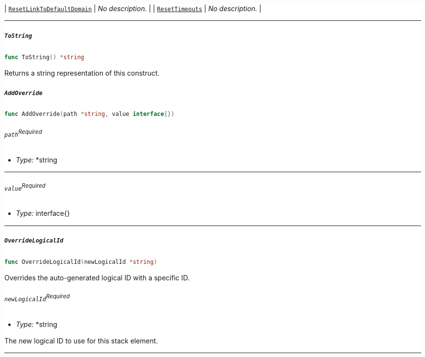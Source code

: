| <code><a href="#@cdktf/provider-azurerm.cdnFrontdoorRoute.CdnFrontdoorRoute.resetLinkToDefaultDomain">ResetLinkToDefaultDomain</a></code> | *No description.* |
| <code><a href="#@cdktf/provider-azurerm.cdnFrontdoorRoute.CdnFrontdoorRoute.resetTimeouts">ResetTimeouts</a></code> | *No description.* |

---

##### `ToString` <a name="ToString" id="@cdktf/provider-azurerm.cdnFrontdoorRoute.CdnFrontdoorRoute.toString"></a>

```go
func ToString() *string
```

Returns a string representation of this construct.

##### `AddOverride` <a name="AddOverride" id="@cdktf/provider-azurerm.cdnFrontdoorRoute.CdnFrontdoorRoute.addOverride"></a>

```go
func AddOverride(path *string, value interface{})
```

###### `path`<sup>Required</sup> <a name="path" id="@cdktf/provider-azurerm.cdnFrontdoorRoute.CdnFrontdoorRoute.addOverride.parameter.path"></a>

- *Type:* *string

---

###### `value`<sup>Required</sup> <a name="value" id="@cdktf/provider-azurerm.cdnFrontdoorRoute.CdnFrontdoorRoute.addOverride.parameter.value"></a>

- *Type:* interface{}

---

##### `OverrideLogicalId` <a name="OverrideLogicalId" id="@cdktf/provider-azurerm.cdnFrontdoorRoute.CdnFrontdoorRoute.overrideLogicalId"></a>

```go
func OverrideLogicalId(newLogicalId *string)
```

Overrides the auto-generated logical ID with a specific ID.

###### `newLogicalId`<sup>Required</sup> <a name="newLogicalId" id="@cdktf/provider-azurerm.cdnFrontdoorRoute.CdnFrontdoorRoute.overrideLogicalId.parameter.newLogicalId"></a>

- *Type:* *string

The new logical ID to use for this stack element.

---
